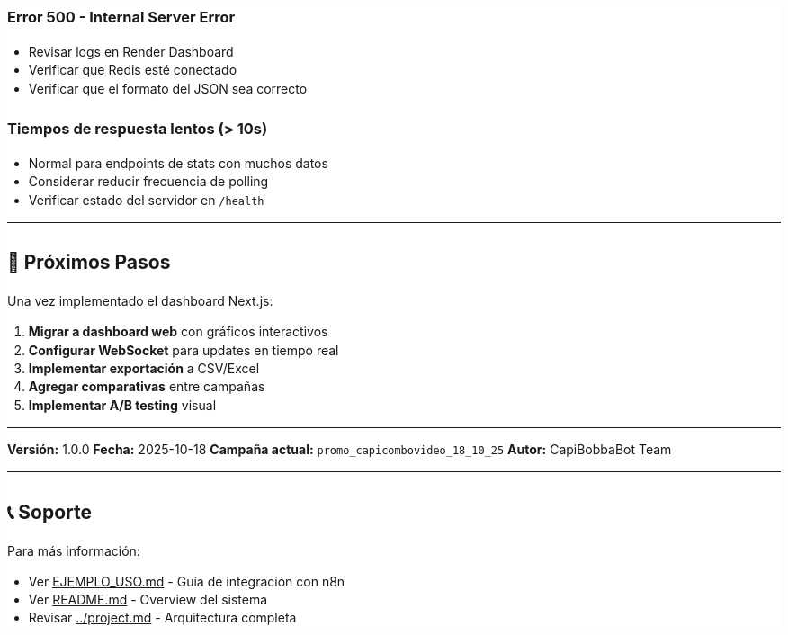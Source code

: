 ### Error 500 - Internal Server Error
- Revisar logs en Render Dashboard
- Verificar que Redis esté conectado
- Verificar que el formato del JSON sea correcto

### Tiempos de respuesta lentos (> 10s)
- Normal para endpoints de stats con muchos datos
- Considerar reducir frecuencia de polling
- Verificar estado del servidor en `/health`

---

## 📌 Próximos Pasos

Una vez implementado el dashboard Next.js:

1. **Migrar a dashboard web** con gráficos interactivos
2. **Configurar WebSocket** para updates en tiempo real
3. **Implementar exportación** a CSV/Excel
4. **Agregar comparativas** entre campañas
5. **Implementar A/B testing** visual

---

**Versión:** 1.0.0
**Fecha:** 2025-10-18
**Campaña actual:** `promo_capicombovideo_18_10_25`
**Autor:** CapiBobbaBot Team

---

## 📞 Soporte

Para más información:
- Ver [EJEMPLO_USO.md](EJEMPLO_USO.md) - Guía de integración con n8n
- Ver [README.md](README.md) - Overview del sistema
- Revisar [../project.md](../project.md) - Arquitectura completa
